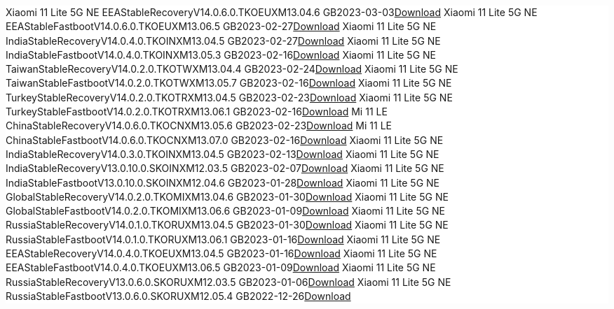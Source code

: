 <tr><td>Xiaomi 11 Lite 5G NE EEA</td><td>Stable</td><td>Recovery</td><td>V14.0.6.0.TKOEUXM</td><td>13.0</td><td>4.6 GB</td><td>2023-03-03</td><td><a href="/miui/lisa/stable/V14.0.6.0.TKOEUXM/">Download</a></td></tr>
<tr><td>Xiaomi 11 Lite 5G NE EEA</td><td>Stable</td><td>Fastboot</td><td>V14.0.6.0.TKOEUXM</td><td>13.0</td><td>6.5 GB</td><td>2023-02-27</td><td><a href="/miui/lisa/stable/V14.0.6.0.TKOEUXM/">Download</a></td></tr>
<tr><td>Xiaomi 11 Lite 5G NE India</td><td>Stable</td><td>Recovery</td><td>V14.0.4.0.TKOINXM</td><td>13.0</td><td>4.5 GB</td><td>2023-02-27</td><td><a href="/miui/lisa/stable/V14.0.4.0.TKOINXM/">Download</a></td></tr>
<tr><td>Xiaomi 11 Lite 5G NE India</td><td>Stable</td><td>Fastboot</td><td>V14.0.4.0.TKOINXM</td><td>13.0</td><td>5.3 GB</td><td>2023-02-16</td><td><a href="/miui/lisa/stable/V14.0.4.0.TKOINXM/">Download</a></td></tr>
<tr><td>Xiaomi 11 Lite 5G NE Taiwan</td><td>Stable</td><td>Recovery</td><td>V14.0.2.0.TKOTWXM</td><td>13.0</td><td>4.4 GB</td><td>2023-02-24</td><td><a href="/miui/lisa/stable/V14.0.2.0.TKOTWXM/">Download</a></td></tr>
<tr><td>Xiaomi 11 Lite 5G NE Taiwan</td><td>Stable</td><td>Fastboot</td><td>V14.0.2.0.TKOTWXM</td><td>13.0</td><td>5.7 GB</td><td>2023-02-16</td><td><a href="/miui/lisa/stable/V14.0.2.0.TKOTWXM/">Download</a></td></tr>
<tr><td>Xiaomi 11 Lite 5G NE Turkey</td><td>Stable</td><td>Recovery</td><td>V14.0.2.0.TKOTRXM</td><td>13.0</td><td>4.5 GB</td><td>2023-02-23</td><td><a href="/miui/lisa/stable/V14.0.2.0.TKOTRXM/">Download</a></td></tr>
<tr><td>Xiaomi 11 Lite 5G NE Turkey</td><td>Stable</td><td>Fastboot</td><td>V14.0.2.0.TKOTRXM</td><td>13.0</td><td>6.1 GB</td><td>2023-02-16</td><td><a href="/miui/lisa/stable/V14.0.2.0.TKOTRXM/">Download</a></td></tr>
<tr><td>Mi 11 LE China</td><td>Stable</td><td>Recovery</td><td>V14.0.6.0.TKOCNXM</td><td>13.0</td><td>5.6 GB</td><td>2023-02-23</td><td><a href="/miui/lisa/stable/V14.0.6.0.TKOCNXM/">Download</a></td></tr>
<tr><td>Mi 11 LE China</td><td>Stable</td><td>Fastboot</td><td>V14.0.6.0.TKOCNXM</td><td>13.0</td><td>7.0 GB</td><td>2023-02-16</td><td><a href="/miui/lisa/stable/V14.0.6.0.TKOCNXM/">Download</a></td></tr>
<tr><td>Xiaomi 11 Lite 5G NE India</td><td>Stable</td><td>Recovery</td><td>V14.0.3.0.TKOINXM</td><td>13.0</td><td>4.5 GB</td><td>2023-02-13</td><td><a href="/miui/lisa/stable/V14.0.3.0.TKOINXM/">Download</a></td></tr>
<tr><td>Xiaomi 11 Lite 5G NE India</td><td>Stable</td><td>Recovery</td><td>V13.0.10.0.SKOINXM</td><td>12.0</td><td>3.5 GB</td><td>2023-02-07</td><td><a href="/miui/lisa/stable/V13.0.10.0.SKOINXM/">Download</a></td></tr>
<tr><td>Xiaomi 11 Lite 5G NE India</td><td>Stable</td><td>Fastboot</td><td>V13.0.10.0.SKOINXM</td><td>12.0</td><td>4.6 GB</td><td>2023-01-28</td><td><a href="/miui/lisa/stable/V13.0.10.0.SKOINXM/">Download</a></td></tr>
<tr><td>Xiaomi 11 Lite 5G NE Global</td><td>Stable</td><td>Recovery</td><td>V14.0.2.0.TKOMIXM</td><td>13.0</td><td>4.6 GB</td><td>2023-01-30</td><td><a href="/miui/lisa/stable/V14.0.2.0.TKOMIXM/">Download</a></td></tr>
<tr><td>Xiaomi 11 Lite 5G NE Global</td><td>Stable</td><td>Fastboot</td><td>V14.0.2.0.TKOMIXM</td><td>13.0</td><td>6.6 GB</td><td>2023-01-09</td><td><a href="/miui/lisa/stable/V14.0.2.0.TKOMIXM/">Download</a></td></tr>
<tr><td>Xiaomi 11 Lite 5G NE Russia</td><td>Stable</td><td>Recovery</td><td>V14.0.1.0.TKORUXM</td><td>13.0</td><td>4.5 GB</td><td>2023-01-30</td><td><a href="/miui/lisa/stable/V14.0.1.0.TKORUXM/">Download</a></td></tr>
<tr><td>Xiaomi 11 Lite 5G NE Russia</td><td>Stable</td><td>Fastboot</td><td>V14.0.1.0.TKORUXM</td><td>13.0</td><td>6.1 GB</td><td>2023-01-16</td><td><a href="/miui/lisa/stable/V14.0.1.0.TKORUXM/">Download</a></td></tr>
<tr><td>Xiaomi 11 Lite 5G NE EEA</td><td>Stable</td><td>Recovery</td><td>V14.0.4.0.TKOEUXM</td><td>13.0</td><td>4.5 GB</td><td>2023-01-16</td><td><a href="/miui/lisa/stable/V14.0.4.0.TKOEUXM/">Download</a></td></tr>
<tr><td>Xiaomi 11 Lite 5G NE EEA</td><td>Stable</td><td>Fastboot</td><td>V14.0.4.0.TKOEUXM</td><td>13.0</td><td>6.5 GB</td><td>2023-01-09</td><td><a href="/miui/lisa/stable/V14.0.4.0.TKOEUXM/">Download</a></td></tr>
<tr><td>Xiaomi 11 Lite 5G NE Russia</td><td>Stable</td><td>Recovery</td><td>V13.0.6.0.SKORUXM</td><td>12.0</td><td>3.5 GB</td><td>2023-01-06</td><td><a href="/miui/lisa/stable/V13.0.6.0.SKORUXM/">Download</a></td></tr>
<tr><td>Xiaomi 11 Lite 5G NE Russia</td><td>Stable</td><td>Fastboot</td><td>V13.0.6.0.SKORUXM</td><td>12.0</td><td>5.4 GB</td><td>2022-12-26</td><td><a href="/miui/lisa/stable/V13.0.6.0.SKORUXM/">Download</a></td></tr>
